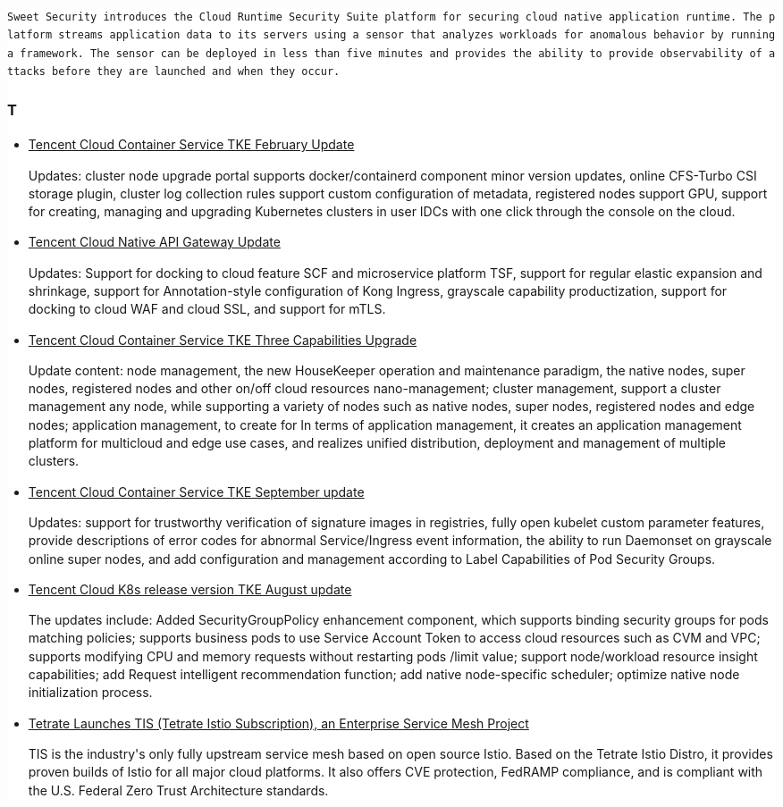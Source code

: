     Sweet Security introduces the Cloud Runtime Security Suite platform for securing cloud native application runtime. The platform streams application data to its servers using a sensor that analyzes workloads for anomalous behavior by running a framework. The sensor can be deployed in less than five minutes and provides the ability to provide observability of attacks before they are launched and when they occur.

### T

- [Tencent Cloud Container Service TKE February Update](https://mp.weixin.qq.com/s/w_rxP8K3C6nccxAsPP3tNw)

    Updates: cluster node upgrade portal supports docker/containerd component minor version updates, online CFS-Turbo CSI storage plugin, cluster log collection rules support custom configuration of metadata, registered nodes support GPU, support for creating, managing and upgrading Kubernetes clusters in user IDCs with one click through the console on the cloud.

- [Tencent Cloud Native API Gateway Update](https://cloud.tencent.com/product/events)

    Updates: Support for docking to cloud feature SCF and microservice platform TSF, support for regular elastic expansion and shrinkage, support for Annotation-style configuration of Kong Ingress, grayscale capability productization, support for docking to cloud WAF and cloud SSL, and support for mTLS.

- [Tencent Cloud Container Service TKE Three Capabilities Upgrade](https://mp.weixin.qq.com/s/DfxCQM8KzMioSt6rVq5oHw)

     Update content: node management, the new HouseKeeper operation and maintenance paradigm, the native nodes, super nodes, registered nodes and other on/off cloud resources nano-management; cluster management, support a cluster management any node, while supporting a variety of nodes such as native nodes, super nodes, registered nodes and edge nodes; application management, to create for In terms of application management, it creates an application management platform for multicloud and edge use cases, and realizes unified distribution, deployment and management of multiple clusters.

- [Tencent Cloud Container Service TKE September update](https://mp.weixin.qq.com/s/6_TSSHhU0L8mSbqEMWyu4g)

     Updates: support for trustworthy verification of signature images in registries, fully open kubelet custom parameter features, provide descriptions of error codes for abnormal Service/Ingress event information, the ability to run Daemonset on grayscale online super nodes, and add configuration and management according to Label Capabilities of Pod Security Groups.

- [Tencent Cloud K8s release version TKE August update](https://mp.weixin.qq.com/s/t6yGrxcn4JZdd9877raXhA)
  
     The updates include: Added SecurityGroupPolicy enhancement component, which supports binding security groups for pods matching policies; supports business pods to use Service Account Token to access cloud resources such as CVM and VPC; supports modifying CPU and memory requests without restarting pods /limit value; support node/workload resource insight capabilities; add Request intelligent recommendation function; add native node-specific scheduler; optimize native node initialization process.

- [Tetrate Launches TIS (Tetrate Istio Subscription), an Enterprise Service Mesh Project](https://mp.weixin.qq.com/s/lwVqOlwPgtaZ8BMsvLuT1Q)

    TIS is the industry's only fully upstream service mesh based on open source Istio. Based on the Tetrate Istio Distro, it provides proven builds of Istio for all major cloud platforms. It also offers CVE protection, FedRAMP compliance, and is compliant with the U.S. Federal Zero Trust Architecture standards.
